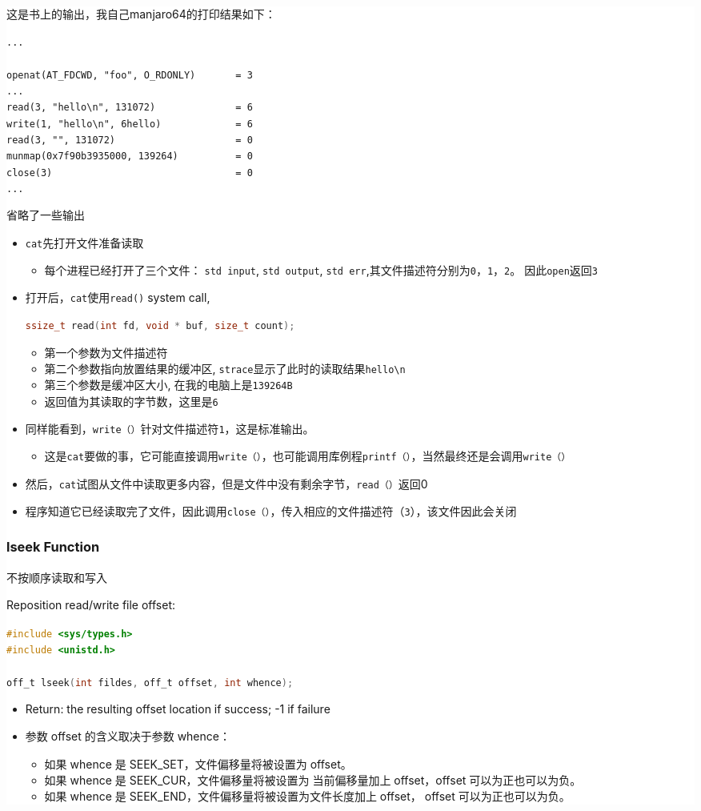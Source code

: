 这是书上的输出，我自己manjaro64的打印结果如下：

```shell
...

openat(AT_FDCWD, "foo", O_RDONLY)       = 3
...
read(3, "hello\n", 131072)              = 6
write(1, "hello\n", 6hello)             = 6
read(3, "", 131072)                     = 0
munmap(0x7f90b3935000, 139264)          = 0
close(3)                                = 0
...
```

省略了一些输出

* `cat`先打开文件准备读取

  * 每个进程已经打开了三个文件： `std input`, `std output`, `std err`,其文件描述符分别为`0`，`1`，`2`。 因此`open`返回`3`

* 打开后，`cat`使用`read()` system call, 

  ```c
  ssize_t read(int fd, void * buf, size_t count);
  ```

  * 第一个参数为文件描述符
  * 第二个参数指向放置结果的缓冲区, `strace`显示了此时的读取结果`hello\n`
  * 第三个参数是缓冲区大小, 在我的电脑上是`139264B`
  * 返回值为其读取的字节数，这里是`6`

* 同样能看到，`write（）`针对文件描述符`1`，这是标准输出。

  * 这是`cat`要做的事，它可能直接调用`write（）`，也可能调用库例程`printf（）`，当然最终还是会调用`write（）`

* 然后，`cat`试图从文件中读取更多内容，但是文件中没有剩余字节，`read（）`返回0

* 程序知道它已经读取完了文件，因此调用`close（）`，传入相应的文件描述符（`3`），该文件因此会关闭

### lseek Function

不按顺序读取和写入



Reposition read/write file offset:

```c
#include <sys/types.h>
#include <unistd.h>

off_t lseek(int fildes, off_t offset, int whence);

```

* Return: the resulting offset location if success; -1 if failure

* 参数 offset 的含义取决于参数 whence：
  * 如果 whence 是 SEEK_SET，文件偏移量将被设置为 offset。
  * 如果 whence 是 SEEK_CUR，文件偏移量将被设置为 当前偏移量加上 offset，offset 可以为正也可以为负。
  * 如果 whence 是 SEEK_END，文件偏移量将被设置为文件长度加上 offset，   offset 可以为正也可以为负。

